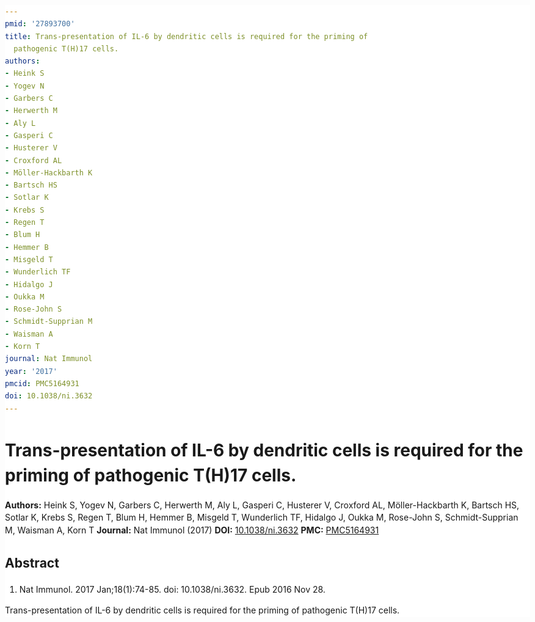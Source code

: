 ```yaml
---
pmid: '27893700'
title: Trans-presentation of IL-6 by dendritic cells is required for the priming of
  pathogenic T(H)17 cells.
authors:
- Heink S
- Yogev N
- Garbers C
- Herwerth M
- Aly L
- Gasperi C
- Husterer V
- Croxford AL
- Möller-Hackbarth K
- Bartsch HS
- Sotlar K
- Krebs S
- Regen T
- Blum H
- Hemmer B
- Misgeld T
- Wunderlich TF
- Hidalgo J
- Oukka M
- Rose-John S
- Schmidt-Supprian M
- Waisman A
- Korn T
journal: Nat Immunol
year: '2017'
pmcid: PMC5164931
doi: 10.1038/ni.3632
---
```


# Trans-presentation of IL-6 by dendritic cells is required for the priming of pathogenic T(H)17 cells.
**Authors:** Heink S, Yogev N, Garbers C, Herwerth M, Aly L, Gasperi C, Husterer V, Croxford AL, Möller-Hackbarth K, Bartsch HS, Sotlar K, Krebs S, Regen T, Blum H, Hemmer B, Misgeld T, Wunderlich TF, Hidalgo J, Oukka M, Rose-John S, Schmidt-Supprian M, Waisman A, Korn T
**Journal:** Nat Immunol (2017)
**DOI:** [10.1038/ni.3632](https://doi.org/10.1038/ni.3632)
**PMC:** [PMC5164931](https://www.ncbi.nlm.nih.gov/pmc/articles/PMC5164931/)

## Abstract

1. Nat Immunol. 2017 Jan;18(1):74-85. doi: 10.1038/ni.3632. Epub 2016 Nov 28.

Trans-presentation of IL-6 by dendritic cells is required for the priming of 
pathogenic T(H)17 cells.
